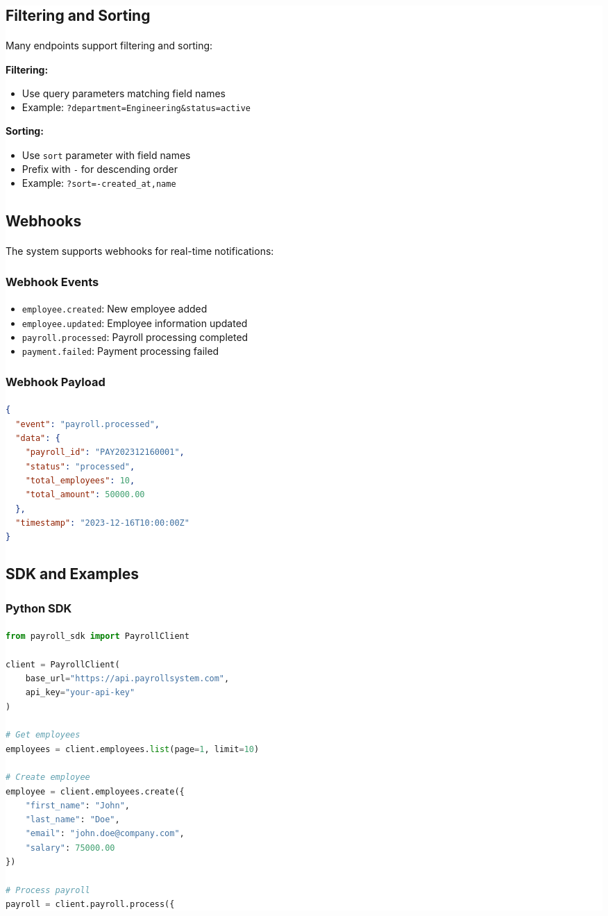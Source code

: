## Filtering and Sorting

Many endpoints support filtering and sorting:

**Filtering:**
- Use query parameters matching field names
- Example: `?department=Engineering&status=active`

**Sorting:**
- Use `sort` parameter with field names
- Prefix with `-` for descending order
- Example: `?sort=-created_at,name`

## Webhooks

The system supports webhooks for real-time notifications:

### Webhook Events

- `employee.created`: New employee added
- `employee.updated`: Employee information updated
- `payroll.processed`: Payroll processing completed
- `payment.failed`: Payment processing failed

### Webhook Payload

```json
{
  "event": "payroll.processed",
  "data": {
    "payroll_id": "PAY202312160001",
    "status": "processed",
    "total_employees": 10,
    "total_amount": 50000.00
  },
  "timestamp": "2023-12-16T10:00:00Z"
}
```

## SDK and Examples

### Python SDK

```python
from payroll_sdk import PayrollClient

client = PayrollClient(
    base_url="https://api.payrollsystem.com",
    api_key="your-api-key"
)

# Get employees
employees = client.employees.list(page=1, limit=10)

# Create employee
employee = client.employees.create({
    "first_name": "John",
    "last_name": "Doe",
    "email": "john.doe@company.com",
    "salary": 75000.00
})

# Process payroll
payroll = client.payroll.process({
```